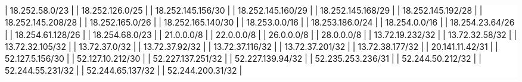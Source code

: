 | 18.252.58.0/23              |
| 18.252.126.0/25             |
| 18.252.145.156/30           |
| 18.252.145.160/29           |
| 18.252.145.168/29           |
| 18.252.145.192/28           |
| 18.252.145.208/28           |
| 18.252.165.0/26             |
| 18.252.165.140/30           |
| 18.253.0.0/16               |
| 18.253.186.0/24             |
| 18.254.0.0/16               |
| 18.254.23.64/26             |
| 18.254.61.128/26            |
| 18.254.68.0/23              |
| 21.0.0.0/8                  |
| 22.0.0.0/8                  |
| 26.0.0.0/8                  |
| 28.0.0.0/8                  |
| 13.72.19.232/32             |
| 13.72.32.58/32              |
| 13.72.32.105/32             |
| 13.72.37.0/32               |
| 13.72.37.92/32              |
| 13.72.37.116/32             |
| 13.72.37.201/32             |
| 13.72.38.177/32             |
| 20.141.11.42/31             |
| 52.127.5.156/30             |
| 52.127.10.212/30            |
| 52.227.137.251/32           |
| 52.227.139.94/32            |
| 52.235.253.236/31           |
| 52.244.50.212/32            |
| 52.244.55.231/32            |
| 52.244.65.137/32            |
| 52.244.200.31/32            |